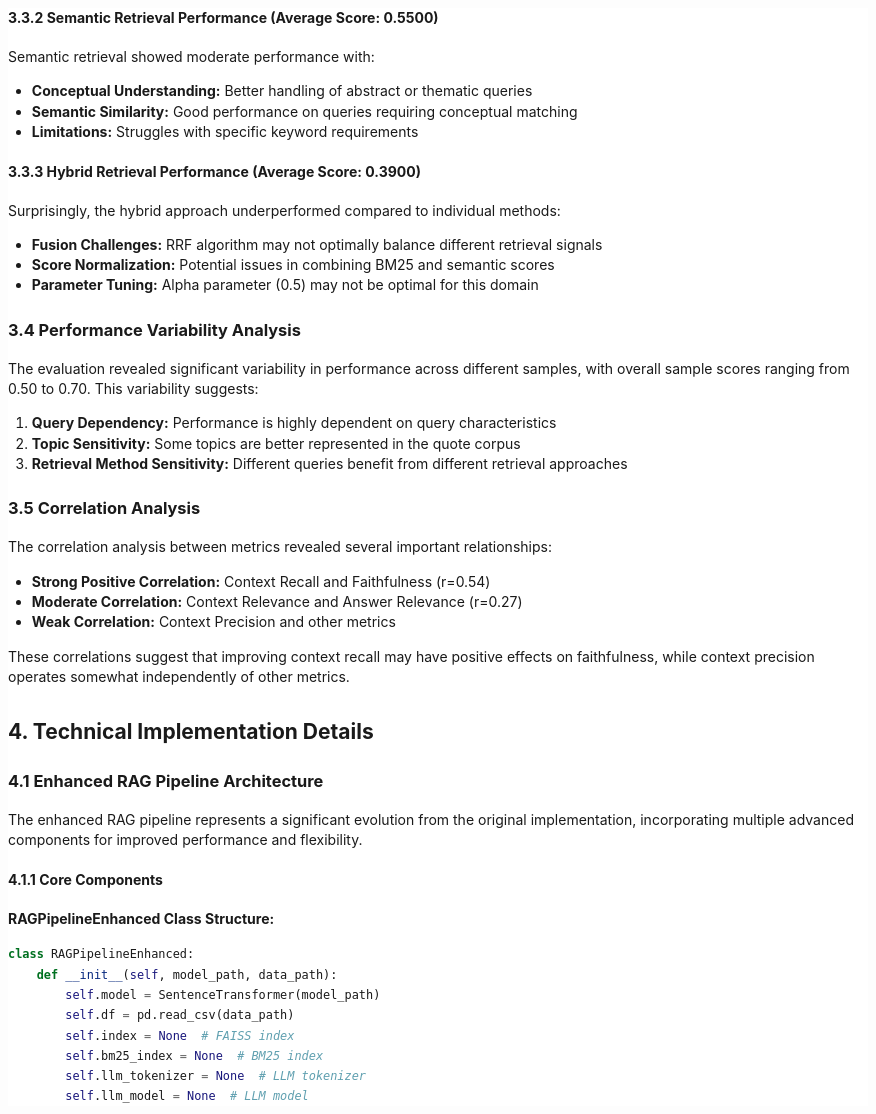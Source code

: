 #### 3.3.2 Semantic Retrieval Performance (Average Score: 0.5500)

Semantic retrieval showed moderate performance with:
- **Conceptual Understanding:** Better handling of abstract or thematic queries
- **Semantic Similarity:** Good performance on queries requiring conceptual matching
- **Limitations:** Struggles with specific keyword requirements

#### 3.3.3 Hybrid Retrieval Performance (Average Score: 0.3900)

Surprisingly, the hybrid approach underperformed compared to individual methods:
- **Fusion Challenges:** RRF algorithm may not optimally balance different retrieval signals
- **Score Normalization:** Potential issues in combining BM25 and semantic scores
- **Parameter Tuning:** Alpha parameter (0.5) may not be optimal for this domain

### 3.4 Performance Variability Analysis

The evaluation revealed significant variability in performance across different samples, with overall sample scores ranging from 0.50 to 0.70. This variability suggests:

1. **Query Dependency:** Performance is highly dependent on query characteristics
2. **Topic Sensitivity:** Some topics are better represented in the quote corpus
3. **Retrieval Method Sensitivity:** Different queries benefit from different retrieval approaches

### 3.5 Correlation Analysis

The correlation analysis between metrics revealed several important relationships:

- **Strong Positive Correlation:** Context Recall and Faithfulness (r=0.54)
- **Moderate Correlation:** Context Relevance and Answer Relevance (r=0.27)
- **Weak Correlation:** Context Precision and other metrics

These correlations suggest that improving context recall may have positive effects on faithfulness, while context precision operates somewhat independently of other metrics.


## 4. Technical Implementation Details

### 4.1 Enhanced RAG Pipeline Architecture

The enhanced RAG pipeline represents a significant evolution from the original implementation, incorporating multiple advanced components for improved performance and flexibility.

#### 4.1.1 Core Components

**RAGPipelineEnhanced Class Structure:**
```python
class RAGPipelineEnhanced:
    def __init__(self, model_path, data_path):
        self.model = SentenceTransformer(model_path)
        self.df = pd.read_csv(data_path)
        self.index = None  # FAISS index
        self.bm25_index = None  # BM25 index
        self.llm_tokenizer = None  # LLM tokenizer
        self.llm_model = None  # LLM model
```
